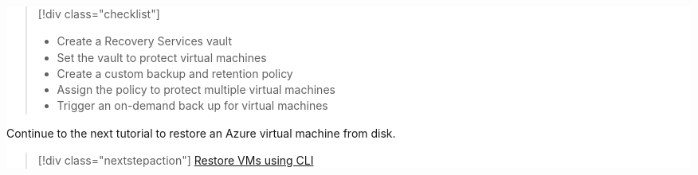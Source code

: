 > [!div class="checklist"]
> * Create a Recovery Services vault
> * Set the vault to protect virtual machines
> * Create a custom backup and retention policy
> * Assign the policy to protect multiple virtual machines
> * Trigger an on-demand back up for virtual machines

Continue to the next tutorial to restore an Azure virtual machine from disk.

> [!div class="nextstepaction"]
> [Restore VMs using CLI](./tutorial-restore-disk.md)
